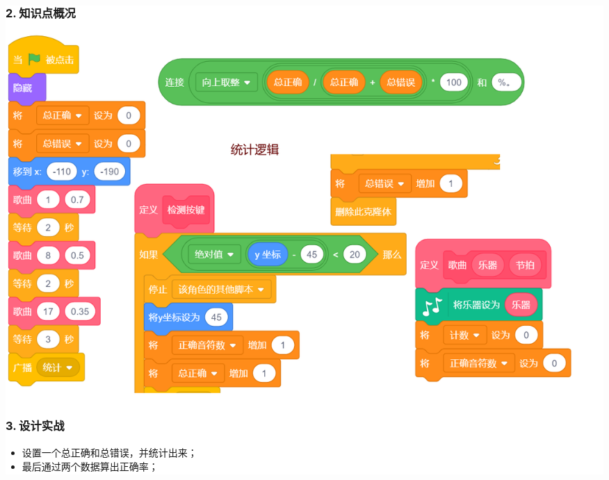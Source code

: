 









### 2. 知识点概况

<img src="Scratch文档.assets/85.png" style="zoom:80%;margin:0" />









### 3. 设计实战

- 设置一个总正确和总错误，并统计出来；
- 最后通过两个数据算出正确率；








